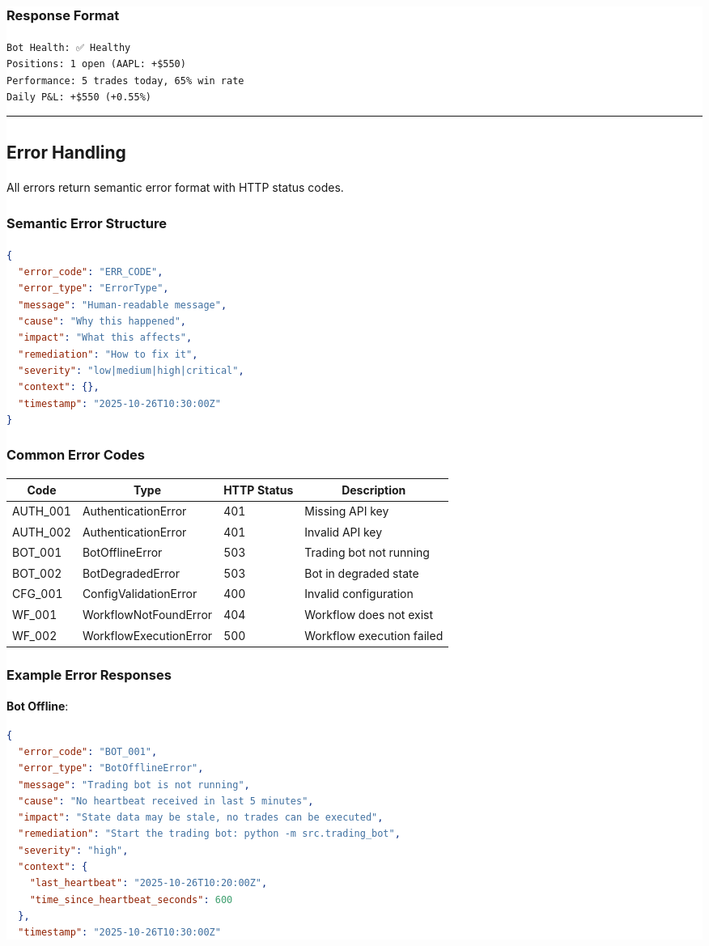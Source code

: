 ### Response Format

```
Bot Health: ✅ Healthy
Positions: 1 open (AAPL: +$550)
Performance: 5 trades today, 65% win rate
Daily P&L: +$550 (+0.55%)
```

---

## Error Handling

All errors return semantic error format with HTTP status codes.

### Semantic Error Structure

```json
{
  "error_code": "ERR_CODE",
  "error_type": "ErrorType",
  "message": "Human-readable message",
  "cause": "Why this happened",
  "impact": "What this affects",
  "remediation": "How to fix it",
  "severity": "low|medium|high|critical",
  "context": {},
  "timestamp": "2025-10-26T10:30:00Z"
}
```

### Common Error Codes

| Code | Type | HTTP Status | Description |
|------|------|-------------|-------------|
| AUTH_001 | AuthenticationError | 401 | Missing API key |
| AUTH_002 | AuthenticationError | 401 | Invalid API key |
| BOT_001 | BotOfflineError | 503 | Trading bot not running |
| BOT_002 | BotDegradedError | 503 | Bot in degraded state |
| CFG_001 | ConfigValidationError | 400 | Invalid configuration |
| WF_001 | WorkflowNotFoundError | 404 | Workflow does not exist |
| WF_002 | WorkflowExecutionError | 500 | Workflow execution failed |

### Example Error Responses

**Bot Offline**:
```json
{
  "error_code": "BOT_001",
  "error_type": "BotOfflineError",
  "message": "Trading bot is not running",
  "cause": "No heartbeat received in last 5 minutes",
  "impact": "State data may be stale, no trades can be executed",
  "remediation": "Start the trading bot: python -m src.trading_bot",
  "severity": "high",
  "context": {
    "last_heartbeat": "2025-10-26T10:20:00Z",
    "time_since_heartbeat_seconds": 600
  },
  "timestamp": "2025-10-26T10:30:00Z"
```